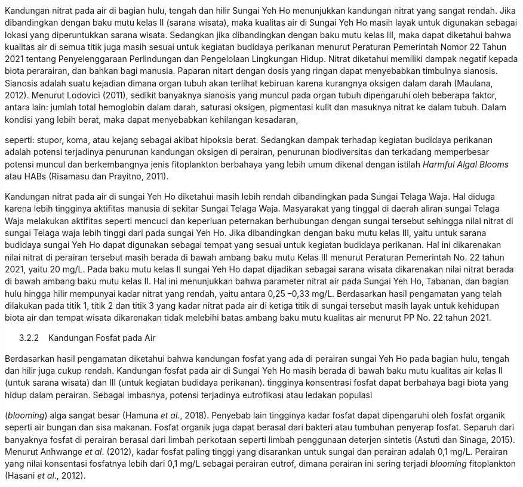 <p><span class="font3">Kandungan nitrat pada air di bagian hulu, tengah dan hilir Sungai Yeh Ho menunjukkan kandungan nitrat yang sangat rendah. Jika dibandingkan dengan baku mutu kelas II (sarana wisata), maka kualitas air di Sungai Yeh Ho masih layak untuk digunakan sebagai lokasi yang diperuntukkan sarana wisata. Sedangkan jika dibandingkan dengan baku mutu kelas III, maka dapat diketahui bahwa kualitas air di semua titik juga masih sesuai untuk kegiatan budidaya perikanan menurut Peraturan Pemerintah Nomor 22 Tahun 2021 tentang Penyelenggaraan Perlindungan dan Pengelolaan Lingkungan Hidup. Nitrat diketahui memiliki dampak negatif kepada biota perarairan, dan bahkan bagi manusia. Paparan nitart dengan dosis yang ringan dapat menyebabkan timbulnya sianosis. Sianosis adalah suatu kejadian dimana organ tubuh akan terlihat kebiruan karena kurangnya oksigen dalam darah (Maulana, 2012). Menurut Lodovici (2011), sedikit banyaknya sianosis yang muncul pada organ tubuh dipengaruhi oleh beberapa faktor, antara lain: jumlah total hemoglobin dalam darah, saturasi oksigen, pigmentasi kulit dan masuknya nitrat ke dalam tubuh. Dalam kondisi yang lebih berat, maka dapat menyebabkan kehilangan kesadaran,</span></p>
<p><span class="font3">seperti: stupor, koma, atau kejang sebagai akibat hipoksia berat. Sedangkan dampak terhadap kegiatan budidaya perikanan adalah potensi terjadinya penurunan kandungan oksigen di perairan, penurunan biodiversitas dan terkadang memperbesar potensi muncul dan berkembangnya jenis fitoplankton berbahaya yang lebih umum dikenal dengan istilah </span><span class="font3" style="font-style:italic;">Harmful Algal Blooms</span><span class="font3"> atau HABs (Risamasu dan Prayitno, 2011).</span></p>
<p><span class="font3">Kandungan nitrat pada air di sungai Yeh Ho diketahui masih lebih rendah dibandingkan pada Sungai Telaga Waja. Hal diduga karena lebih tingginya aktifitas manusia di sekitar Sungai Telaga Waja. Masyarakat yang tinggal di daerah aliran sungai Telaga Waja melakukan aktifitas seperti mencuci dan keperluan peternakan berhubungan dengan sungai tersebut sehingga nilai nitrat di sungai Telaga waja lebih tinggi dari pada sungai Yeh Ho. Jika dibandingkan dengan baku mutu kelas III, yaitu untuk sarana budidaya sungai Yeh Ho dapat digunakan sebagai tempat yang sesuai untuk kegiatan budidaya perikanan. Hal ini dikarenakan nilai nitrat di perairan tersebut masih berada di bawah ambang baku mutu Kelas III menurut Peraturan Pemerintah No. 22 tahun 2021, yaitu 20 mg/L. Pada baku mutu kelas II sungai Yeh Ho dapat dijadikan sebagai sarana wisata dikarenakan nilai nitrat berada di bawah ambang baku mutu kelas II. Hal ini menunjukkan bahwa parameter nitrat air pada Sungai Yeh Ho, Tabanan, dan bagian hulu hingga hilir mempunyai kadar nitrat yang rendah, yaitu antara 0,25 –0,33 mg/L. Berdasarkan hasil pengamatan yang telah dilakukan pada titik 1, titik 2 dan titik 3 yang kadar nitrat pada air di ketiga titik di sungai tersebut masih layak untuk kehidupan biota air dan tempat wisata dikarenakan tidak melebihi batas ambang baku mutu kualitas air menurut PP No. 22 tahun 2021.</span></p>
<ul style="list-style:none;"><li>
<p><span class="font3">3.2.2 &nbsp;&nbsp;&nbsp;Kandungan Fosfat pada Air</span></p></li></ul>
<p><span class="font3">Berdasarkan hasil pengamatan diketahui bahwa kandungan fosfat yang ada di perairan sungai Yeh Ho pada bagian hulu, tengah dan hilir juga cukup rendah. Kandungan fosfat pada air di Sungai Yeh Ho masih berada di bawah baku mutu kualitas air kelas II (untuk sarana wisata) dan III (untuk kegiatan budidaya perikanan). tingginya konsentrasi fosfat dapat berbahaya bagi biota yang hidup dalam perairan. Sebagai imbasnya, potensi terjadinya eutrofikasi atau ledakan populasi</span></p>
<p><span class="font3">(</span><span class="font3" style="font-style:italic;">blooming</span><span class="font3">) alga sangat besar (Hamuna </span><span class="font3" style="font-style:italic;">et al</span><span class="font3">., 2018). Penyebab lain tingginya kadar fosfat dapat dipengaruhi oleh fosfat organik seperti air bungan dan sisa makanan. Fosfat organik juga dapat berasal dari bakteri atau tumbuhan penyerap fosfat. Separuh dari banyaknya fosfat di perairan berasal dari limbah perkotaan seperti limbah penggunaan deterjen sintetis (Astuti dan Sinaga, 2015). Menurut Anhwange </span><span class="font3" style="font-style:italic;">et al</span><span class="font3">. (2012), kadar fosfat paling tinggi yang disarankan untuk sungai dan perairan adalah 0,1 mg/L. Perairan yang nilai konsentasi fosfatnya lebih dari 0,1 mg/L sebagai perairan eutrof, dimana perairan ini sering terjadi </span><span class="font3" style="font-style:italic;">blooming</span><span class="font3"> fitoplankton (Hasani </span><span class="font3" style="font-style:italic;">et al</span><span class="font3">., 2012).</span></p>